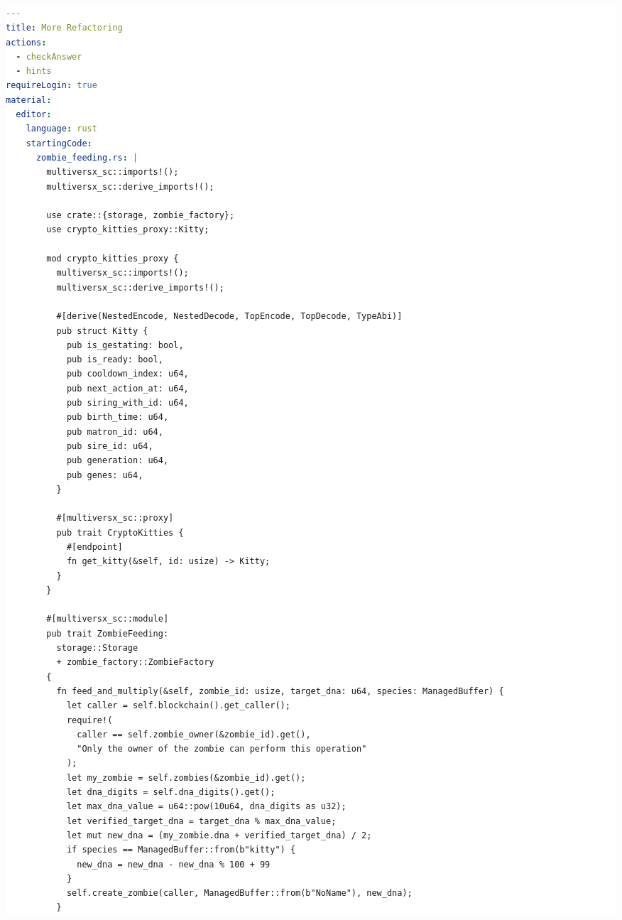 ```yaml
---
title: More Refactoring
actions:
  - checkAnswer
  - hints
requireLogin: true
material:
  editor:
    language: rust
    startingCode:
      zombie_feeding.rs: |
        multiversx_sc::imports!();
        multiversx_sc::derive_imports!();

        use crate::{storage, zombie_factory};
        use crypto_kitties_proxy::Kitty;

        mod crypto_kitties_proxy {
          multiversx_sc::imports!();
          multiversx_sc::derive_imports!();

          #[derive(NestedEncode, NestedDecode, TopEncode, TopDecode, TypeAbi)]
          pub struct Kitty {
            pub is_gestating: bool,
            pub is_ready: bool,
            pub cooldown_index: u64,
            pub next_action_at: u64,
            pub siring_with_id: u64,
            pub birth_time: u64,
            pub matron_id: u64,
            pub sire_id: u64,
            pub generation: u64,
            pub genes: u64,
          }

          #[multiversx_sc::proxy]
          pub trait CryptoKitties {
            #[endpoint]
            fn get_kitty(&self, id: usize) -> Kitty;
          }
        }

        #[multiversx_sc::module]
        pub trait ZombieFeeding:
          storage::Storage
          + zombie_factory::ZombieFactory
        {
          fn feed_and_multiply(&self, zombie_id: usize, target_dna: u64, species: ManagedBuffer) {
            let caller = self.blockchain().get_caller();
            require!(
              caller == self.zombie_owner(&zombie_id).get(),
              "Only the owner of the zombie can perform this operation"
            );
            let my_zombie = self.zombies(&zombie_id).get();
            let dna_digits = self.dna_digits().get();
            let max_dna_value = u64::pow(10u64, dna_digits as u32);
            let verified_target_dna = target_dna % max_dna_value;
            let mut new_dna = (my_zombie.dna + verified_target_dna) / 2;
            if species == ManagedBuffer::from(b"kitty") {
              new_dna = new_dna - new_dna % 100 + 99
            }
            self.create_zombie(caller, ManagedBuffer::from(b"NoName"), new_dna);
          }
```